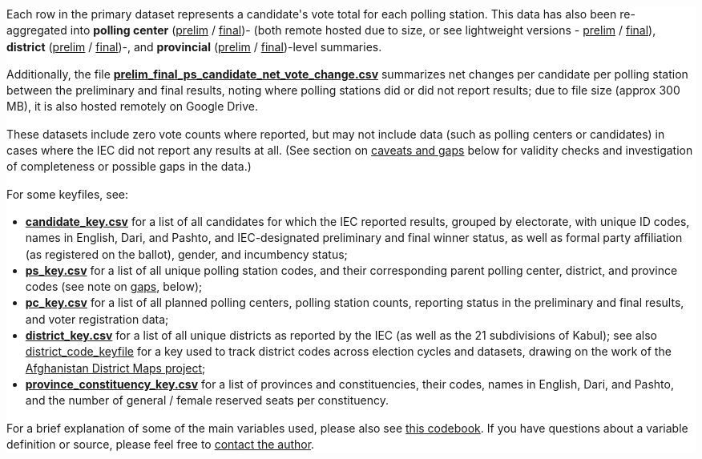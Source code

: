 Each row in the primary dataset represents a candidate's vote total for each polling station. This data has also been re-aggregated into **polling center** ([prelim](https://drive.google.com/open?id=1pIYYZSmnj8Gkx4d_bEI-SR_BJZt5r24U) / [final](https://drive.google.com/open?id=1uTap2pqf4H3slDU4xzpqiMXFLBfkIbIO))- (both remote hosted due to size, or see lightweight versions - [prelim](https://github.com/colincookman/afghanistan_election_results_2018/blob/master/data/preliminary_results/prelim_af_candidate_pc_data_lite.csv) / [final](https://github.com/colincookman/afghanistan_election_results_2018/blob/master/data/final_results/final_af_candidate_pc_data_lite.csv)), **district** ([prelim](https://github.com/colincookman/afghanistan_election_results_2018/blob/master/data/preliminary_results/prelim_af_candidate_district_data.csv) / [final](https://github.com/colincookman/afghanistan_election_results_2018/blob/master/data/final_results/final_af_candidate_district_data.csv))-, and **provincial** ([prelim](https://github.com/colincookman/afghanistan_election_results_2018/blob/master/data/preliminary_results/prelim_af_candidate_province_data.csv) / [final](https://github.com/colincookman/afghanistan_election_results_2018/blob/master/data/final_results/final_af_candidate_province_data.csv))-level summaries.

Additionally, the file **[prelim_final_ps_candidate_net_vote_change.csv](https://drive.google.com/open?id=1oELyP9iZl9qLDW02q4Pk_ck89rg836_5)** summarizes net changes per candidate per polling station between the preliminary and final results, noting where polling stations did or did not report results; due to file size (approx 300 MB), it is also hosted remotely on Google Drive.

These datasets include zero vote counts where reported, but may not include data (such as polling centers or candidates) in cases where the IEC did not report any results at all. (See section on [caveats and gaps](https://github.com/colincookman/afghanistan_election_results_2018#caveats-gaps-and-errors) below for validity checks and investigation of completeness or possible gaps in the data.)

For some keyfiles, see:

- **[candidate_key.csv](https://github.com/colincookman/afghanistan_election_results_2018/blob/master/data/keyfiles/candidate_key.csv)** for a list of all candidates for which the IEC reported results, grouped by electorate, with unique ID codes, names in English, Dari, and Pashto, and IEC-designated preliminary and final winner status, as well as formal party affiliation (as registered on the ballot), gender, and incumbency status;
- **[ps_key.csv](https://github.com/colincookman/afghanistan_election_results_2018/blob/master/data/keyfiles/ps_key.csv)** for a list of all unique polling station codes, and their corresponding parent polling center, district, and province codes (see note on [gaps](https://github.com/colincookman/afghanistan_election_results_2018#polling-station-categorization-or-missing-results), below);
- **[pc_key.csv](https://github.com/colincookman/afghanistan_election_results_2018/blob/master/data/keyfiles/pc_key.csv)** for a list of all planned polling centers, polling station counts, reporting status in the preliminary and final results, and voter registration data;
- **[district_key.csv](https://github.com/colincookman/afghanistan_election_results_2018/blob/master/data/keyfiles/district_key.csv)** for a list of all unique districts as reported by the IEC (as well as the 21 subdivisions of Kabul); see also [district_code_keyfile](https://github.com/colincookman/afghanistan_election_results_2018/blob/master/data/district_data/district_code_keyfile.csv) for a key used to track district codes across election cycles and datasets, drawing on the work of the [Afghanistan District Maps project](https://mapsynch.maps.arcgis.com/apps/MapSeries/index.html?appid=fe0f16a7b8da4157a7d7f9451a802d74#);
- **[province_constituency_key.csv](https://github.com/colincookman/afghanistan_election_results_2018/blob/master/data/keyfiles/province_constituency_key.csv)** for a list of provinces and constituencies, their codes, names in English, Dari, and Pashto, and the number of general / female reserved seats per constituency.

For a brief explanation of some of the main variables used, please also see [this codebook](https://github.com/colincookman/afghanistan_election_results_2018/blob/master/codebook.md). If you have questions about a variable definition or source, please feel free to [contact the author](https://github.com/colincookman/afghanistan_election_results_2018#contact-and-acknowledgements).
